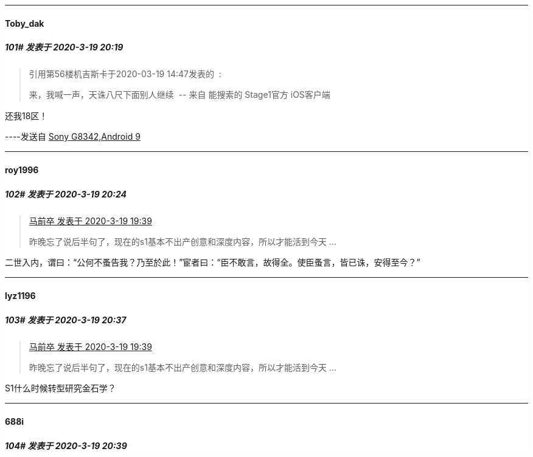 

-----

####  Toby_dak  
##### 101#       发表于 2020-3-19 20:19



<blockquote>引用第56楼机吉斯卡于2020-03-19 14:47发表的  :

来，我喊一声，天诛八尺下面别人继续  -- 来自 能搜索的 Stage1官方 iOS客户端</blockquote>
还我18区！


----发送自 [Sony G8342,Android 9](http://stage1.5j4m.com/?1.33)







-----

####  roy1996  
##### 102#       发表于 2020-3-19 20:24



<blockquote><a href="httphttps://bbs.saraba1st.com/2b/forum.php?mod=redirect&amp;goto=findpost&amp;pid=46803439&amp;ptid=1919706" target="_blank">马前卒 发表于 2020-3-19 19:39</a>

昨晚忘了说后半句了，现在的s1基本不出产创意和深度内容，所以才能活到今天 ...</blockquote>
二世入内，谓曰：“公何不蚤告我？乃至於此！”宦者曰：“臣不敢言，故得全。使臣蚤言，皆已诛，安得至今？”







-----

####  lyz1196  
##### 103#       发表于 2020-3-19 20:37



<blockquote><a href="httphttps://bbs.saraba1st.com/2b/forum.php?mod=redirect&amp;goto=findpost&amp;pid=46803439&amp;ptid=1919706" target="_blank">马前卒 发表于 2020-3-19 19:39</a>

昨晚忘了说后半句了，现在的s1基本不出产创意和深度内容，所以才能活到今天 ...</blockquote>
S1什么时候转型研究金石学？







-----

####  688i  
##### 104#       发表于 2020-3-19 20:39
